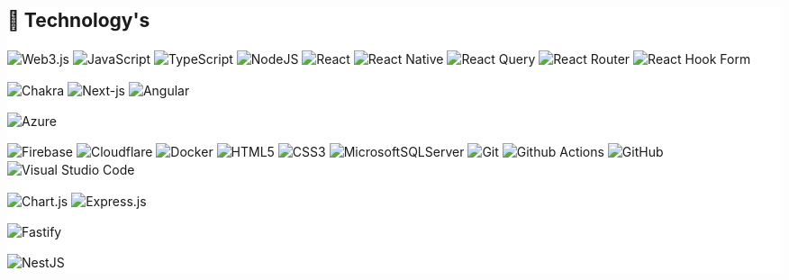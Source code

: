 
## 🥇 Technology's

![Web3.js](https://img.shields.io/badge/web3.js-F16822?style=for-the-badge&logo=web3.js&logoColor=white)
![JavaScript](https://img.shields.io/badge/javascript-%23323330.svg?style=for-the-badge&logo=javascript&logoColor=%23F7DF1E)
![TypeScript](https://img.shields.io/badge/-TypeScript-007ACC?style=for-the-badge&logo=typescript&logoColor=white)
![NodeJS](https://img.shields.io/badge/node.js-6DA55F?style=for-the-badge&logo=node.js&logoColor=white)
![React](https://img.shields.io/badge/react-%2320232a.svg?style=for-the-badge&logo=react&logoColor=%2361DAFB)
![React Native](https://img.shields.io/badge/react_native-%2320232a.svg?style=for-the-badge&logo=react&logoColor=%2361DAFB)
![React Query](https://img.shields.io/badge/-React%20Query-FF4154?style=for-the-badge&logo=react%20query&logoColor=white)
![React Router](https://img.shields.io/badge/React_Router-CA4245?style=for-the-badge&logo=react-router&logoColor=white)
![React Hook Form](https://img.shields.io/badge/React%20Hook%20Form-%23EC5990.svg?style=for-the-badge&logo=reacthookform&logoColor=white)




![Chakra](https://img.shields.io/badge/chakra-%234ED1C5.svg?style=for-the-badge&logo=chakraui&logoColor=white)
![Next-js](https://img.shields.io/badge/Next-black?style=for-the-badge&logo=next.js&logoColor=white)
![Angular](https://img.shields.io/badge/angular-%23DD0031.svg?style=for-the-badge&logo=angular&logoColor=white)

![Azure](https://img.shields.io/badge/azure-%230072C6.svg?style=for-the-badge&logo=azure-devops&logoColor=white)

![Firebase](https://img.shields.io/badge/firebase-%23039BE5.svg?style=for-the-badge&logo=firebase)
![Cloudflare](https://img.shields.io/badge/Cloudflare-F38020?style=for-the-badge&logo=Cloudflare&logoColor=white)
![Docker](https://img.shields.io/badge/-Docker-46a2f1?style=for-the-badge&logo=docker&logoColor=white)
![HTML5](https://img.shields.io/badge/-HTML5-E34F26?style=for-the-badge&logo=html5&logoColor=white)
![CSS3](https://img.shields.io/badge/css3-%231572B6.svg?style=for-the-badge&logo=css3&logoColor=white)
![MicrosoftSQLServer](https://img.shields.io/badge/Microsoft%20SQL%20Sever-CC2927?style=for-the-badge&logo=microsoft%20sql%20server&logoColor=white)
![Git](https://img.shields.io/badge/-Git-F05032?style=for-the-badge&logo=git&logoColor=white)
![Github Actions](https://img.shields.io/badge/-Github_Actions-2088FF?style=for-the-badge&logo=github-actions&logoColor=white)
![GitHub](https://img.shields.io/badge/github-%23121011.svg?style=for-the-badge&logo=github&logoColor=white)
![Visual Studio Code](https://img.shields.io/badge/Visual%20Studio%20Code-0078d7.svg?style=for-the-badge&logo=visual-studio-code&logoColor=white)

![Chart.js](https://img.shields.io/badge/chart.js-F5788D.svg?style=for-the-badge&logo=chart.js&logoColor=white)
![Express.js](https://img.shields.io/badge/express.js-%23404d59.svg?style=for-the-badge&logo=express&logoColor=%2361DAFB)

![Fastify](https://img.shields.io/badge/fastify-%23000000.svg?style=for-the-badge&logo=fastify&logoColor=white)

![NestJS](https://img.shields.io/badge/nestjs-%23E0234E.svg?style=for-the-badge&logo=nestjs&logoColor=white)
